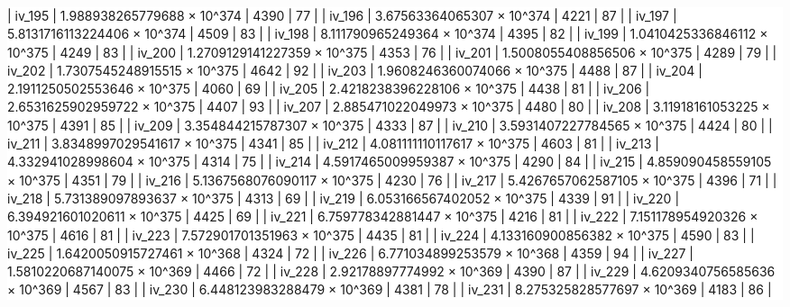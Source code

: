 | iv_195 | 1.988938265779688 × 10^374 | 4390 | 77 |
| iv_196 | 3.67563364065307 × 10^374 | 4221 | 87 |
| iv_197 | 5.8131716113224406 × 10^374 | 4509 | 83 |
| iv_198 | 8.111790965249364 × 10^374 | 4395 | 82 |
| iv_199 | 1.0410425336846112 × 10^375 | 4249 | 83 |
| iv_200 | 1.2709129141227359 × 10^375 | 4353 | 76 |
| iv_201 | 1.5008055408856506 × 10^375 | 4289 | 79 |
| iv_202 | 1.7307545248915515 × 10^375 | 4642 | 92 |
| iv_203 | 1.9608246360074066 × 10^375 | 4488 | 87 |
| iv_204 | 2.1911250502553646 × 10^375 | 4060 | 69 |
| iv_205 | 2.4218238396228106 × 10^375 | 4438 | 81 |
| iv_206 | 2.6531625902959722 × 10^375 | 4407 | 93 |
| iv_207 | 2.885471022049973 × 10^375 | 4480 | 80 |
| iv_208 | 3.11918161053225 × 10^375 | 4391 | 85 |
| iv_209 | 3.354844215787307 × 10^375 | 4333 | 87 |
| iv_210 | 3.5931407227784565 × 10^375 | 4424 | 80 |
| iv_211 | 3.8348997029541617 × 10^375 | 4341 | 85 |
| iv_212 | 4.081111110117617 × 10^375 | 4603 | 81 |
| iv_213 | 4.332941028998604 × 10^375 | 4314 | 75 |
| iv_214 | 4.5917465009959387 × 10^375 | 4290 | 84 |
| iv_215 | 4.859090458559105 × 10^375 | 4351 | 79 |
| iv_216 | 5.1367568076090117 × 10^375 | 4230 | 76 |
| iv_217 | 5.4267657062587105 × 10^375 | 4396 | 71 |
| iv_218 | 5.731389097893637 × 10^375 | 4313 | 69 |
| iv_219 | 6.053166567402052 × 10^375 | 4339 | 91 |
| iv_220 | 6.394921601020611 × 10^375 | 4425 | 69 |
| iv_221 | 6.759778342881447 × 10^375 | 4216 | 81 |
| iv_222 | 7.151178954920326 × 10^375 | 4616 | 81 |
| iv_223 | 7.572901701351963 × 10^375 | 4435 | 81 |
| iv_224 | 4.133160900856382 × 10^375 | 4590 | 83 |
| iv_225 | 1.6420050915727461 × 10^368 | 4324 | 72 |
| iv_226 | 6.771034899253579 × 10^368 | 4359 | 94 |
| iv_227 | 1.5810220687140075 × 10^369 | 4466 | 72 |
| iv_228 | 2.92178897774992 × 10^369 | 4390 | 87 |
| iv_229 | 4.6209340756585636 × 10^369 | 4567 | 83 |
| iv_230 | 6.448123983288479 × 10^369 | 4381 | 78 |
| iv_231 | 8.275325828577697 × 10^369 | 4183 | 86 |